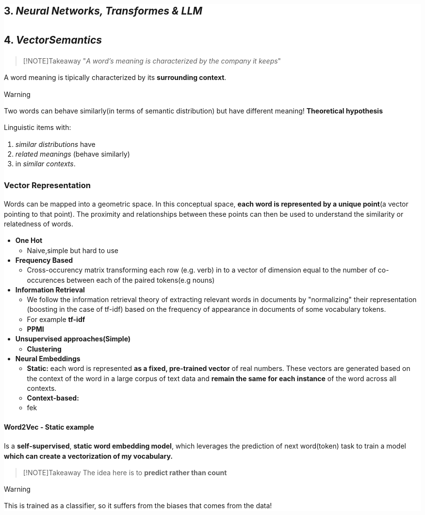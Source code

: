 ## 3. *Neural Networks, Transformes & LLM*




## 4. *VectorSemantics*
> [!NOTE]Takeaway
> "*A word’s meaning is characterized by the company it keeps*"

A word meaning is tipically characterized by its **surrounding context**.
> [!WARNING]
> Two words can behave similarly(in terms of semantic distribution) but have different meaning!
> **Theoretical hypothesis**
> 
> Linguistic items with: 
> 1. *similar distributions* have
> 2. *related meanings* (behave similarly)
> 3. in *similar contexts*. 

### Vector Representation
Words can be mapped into a geometric space. In this conceptual space, **each word is represented by a unique point**(a vector pointing to that point). The proximity and relationships between these points can then be used to understand the similarity or relatedness of words.

- **One Hot**
  - Naive,simple but hard to use
- **Frequency Based**
  - Cross-occurency matrix transforming each row (e.g. verb) in to a vector of dimension equal to the number of co-occurences between each of the paired tokens(e.g nouns)
- **Information Retrieval**
  - We follow the information retrieval theory of extracting relevant words in documents by "normalizing" their representation (boosting in the case of tf-idf) based on the frequency of appearance in documents of some vocabulary tokens.  
  - For example **tf-idf**
  - **PPMI**
- **Unsupervised approaches(Simple)**
  - **Clustering**
- **Neural Embeddings**
  - **Static:** each word is represented **as a fixed, pre-trained vector** of real numbers. These vectors are generated based on the context of the word in a large corpus of text data and **remain the same for each instance** of the word across all contexts.
  - **Context-based:**
  -  fek

#### Word2Vec - Static example

Is a **self-supervised**, **static word embedding model**, which leverages the prediction of next word(token) task to train a model **which can create a vectorization of my vocabulary.**

> [!NOTE]Takeaway
> The idea here is to **predict rather than count**

> [!WARNING]  
> This is trained as a classifier, so it suffers from the biases that comes from the data!
